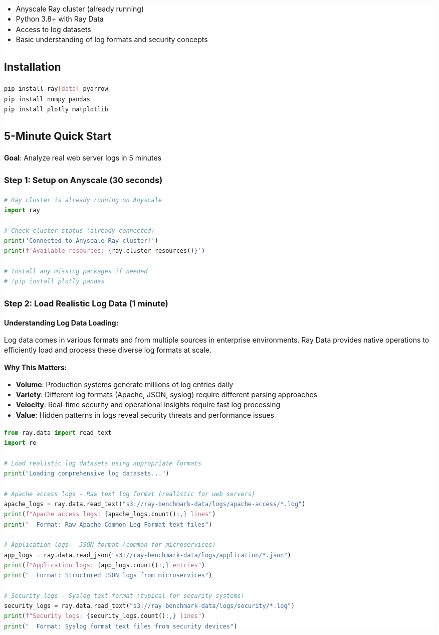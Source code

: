 - Anyscale Ray cluster (already running)
- Python 3.8+ with Ray Data
- Access to log datasets
- Basic understanding of log formats and security concepts

## Installation

```bash
pip install ray[data] pyarrow
pip install numpy pandas
pip install plotly matplotlib
```

## 5-Minute Quick Start

**Goal**: Analyze real web server logs in 5 minutes

### **Step 1: Setup on Anyscale (30 seconds)**

```python
# Ray cluster is already running on Anyscale
import ray

# Check cluster status (already connected)
print('Connected to Anyscale Ray cluster!')
print(f'Available resources: {ray.cluster_resources()}')

# Install any missing packages if needed
# !pip install plotly pandas
```

### **Step 2: Load Realistic Log Data (1 minute)**

**Understanding Log Data Loading:**

Log data comes in various formats and from multiple sources in enterprise environments. Ray Data provides native operations to efficiently load and process these diverse log formats at scale.

**Why This Matters:**
- **Volume**: Production systems generate millions of log entries daily
- **Variety**: Different log formats (Apache, JSON, syslog) require different parsing approaches
- **Velocity**: Real-time security and operational insights require fast log processing
- **Value**: Hidden patterns in logs reveal security threats and performance issues

```python
from ray.data import read_text
import re

# Load realistic log datasets using appropriate formats
print("Loading comprehensive log datasets...")

# Apache access logs - Raw text log format (realistic for web servers)
apache_logs = ray.data.read_text("s3://ray-benchmark-data/logs/apache-access/*.log")
print(f"Apache access logs: {apache_logs.count():,} lines")
print("  Format: Raw Apache Common Log Format text files")

# Application logs - JSON format (common for microservices)
app_logs = ray.data.read_json("s3://ray-benchmark-data/logs/application/*.json")
print(f"Application logs: {app_logs.count():,} entries")
print("  Format: Structured JSON logs from microservices")

# Security logs - Syslog text format (typical for security systems)
security_logs = ray.data.read_text("s3://ray-benchmark-data/logs/security/*.log")
print(f"Security logs: {security_logs.count():,} lines")
print("  Format: Syslog format text files from security devices")

```